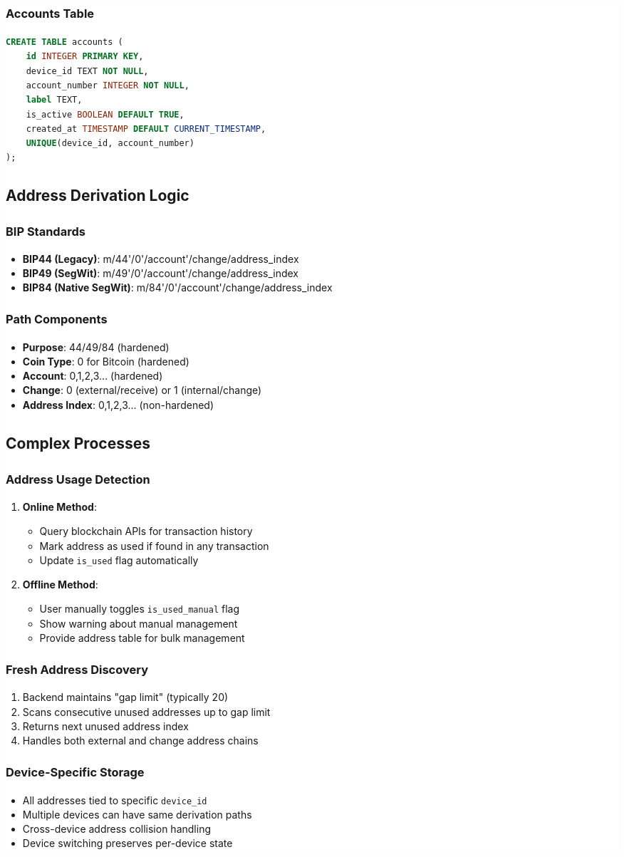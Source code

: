 ### Accounts Table
```sql
CREATE TABLE accounts (
    id INTEGER PRIMARY KEY,
    device_id TEXT NOT NULL,
    account_number INTEGER NOT NULL,
    label TEXT,
    is_active BOOLEAN DEFAULT TRUE,
    created_at TIMESTAMP DEFAULT CURRENT_TIMESTAMP,
    UNIQUE(device_id, account_number)
);
```

## Address Derivation Logic

### BIP Standards
- **BIP44 (Legacy)**: m/44'/0'/account'/change/address_index
- **BIP49 (SegWit)**: m/49'/0'/account'/change/address_index  
- **BIP84 (Native SegWit)**: m/84'/0'/account'/change/address_index

### Path Components
- **Purpose**: 44/49/84 (hardened)
- **Coin Type**: 0 for Bitcoin (hardened)
- **Account**: 0,1,2,3... (hardened)
- **Change**: 0 (external/receive) or 1 (internal/change)
- **Address Index**: 0,1,2,3... (non-hardened)

## Complex Processes

### Address Usage Detection
1. **Online Method**: 
   - Query blockchain APIs for transaction history
   - Mark address as used if found in any transaction
   - Update `is_used` flag automatically

2. **Offline Method**:
   - User manually toggles `is_used_manual` flag
   - Show warning about manual management
   - Provide address table for bulk management

### Fresh Address Discovery
1. Backend maintains "gap limit" (typically 20)
2. Scans consecutive unused addresses up to gap limit
3. Returns next unused address index
4. Handles both external and change address chains

### Device-Specific Storage
- All addresses tied to specific `device_id`
- Multiple devices can have same derivation paths
- Cross-device address collision handling
- Device switching preserves per-device state
